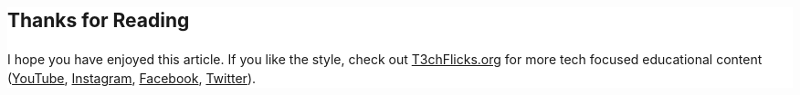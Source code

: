 ## Thanks for Reading

I hope you have enjoyed this article. If you like the style, check out [T3chFlicks.org](https://t3chflicks.org/) for more tech focused educational content ([YouTube](https://www.youtube.com/channel/UC0eSD-tdiJMI5GQTkMmZ-6w), [Instagram](https://www.instagram.com/t3chflicks/), [Facebook](https://www.facebook.com/t3chflicks), [Twitter](https://twitter.com/t3chflicks)).